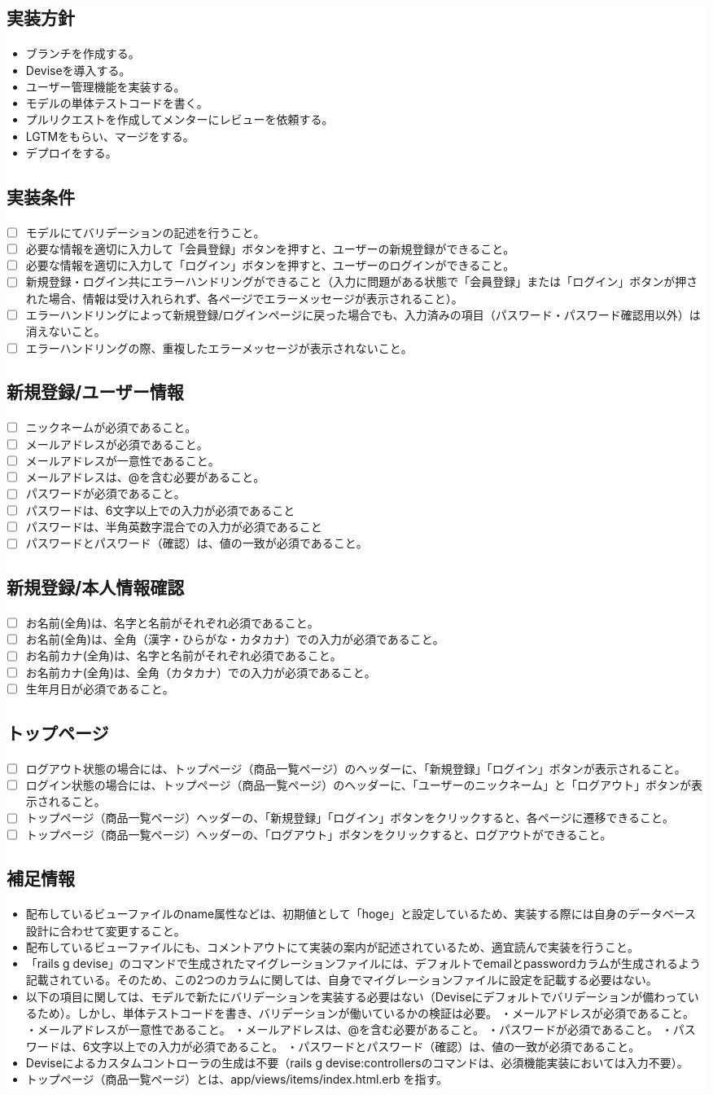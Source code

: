 ## 実装方針
- ブランチを作成する。
- Deviseを導入する。
- ユーザー管理機能を実装する。
- モデルの単体テストコードを書く。
- プルリクエストを作成してメンターにレビューを依頼する。
- LGTMをもらい、マージをする。
- デプロイをする。

## 実装条件
- [ ] モデルにてバリデーションの記述を行うこと。
- [ ] 必要な情報を適切に入力して「会員登録」ボタンを押すと、ユーザーの新規登録ができること。
- [ ] 必要な情報を適切に入力して「ログイン」ボタンを押すと、ユーザーのログインができること。
- [ ] 新規登録・ログイン共にエラーハンドリングができること（入力に問題がある状態で「会員登録」または「ログイン」ボタンが押された場合、情報は受け入れられず、各ページでエラーメッセージが表示されること）。
- [ ] エラーハンドリングによって新規登録/ログインページに戻った場合でも、入力済みの項目（パスワード・パスワード確認用以外）は消えないこと。
- [ ] エラーハンドリングの際、重複したエラーメッセージが表示されないこと。

## 新規登録/ユーザー情報
- [ ] ニックネームが必須であること。
- [ ] メールアドレスが必須であること。
- [ ] メールアドレスが一意性であること。
- [ ] メールアドレスは、@を含む必要があること。
- [ ] パスワードが必須であること。
- [ ] パスワードは、6文字以上での入力が必須であること
- [ ] パスワードは、半角英数字混合での入力が必須であること
- [ ] パスワードとパスワード（確認）は、値の一致が必須であること。

## 新規登録/本人情報確認
- [ ] お名前(全角)は、名字と名前がそれぞれ必須であること。
- [ ] お名前(全角)は、全角（漢字・ひらがな・カタカナ）での入力が必須であること。
- [ ] お名前カナ(全角)は、名字と名前がそれぞれ必須であること。
- [ ] お名前カナ(全角)は、全角（カタカナ）での入力が必須であること。
- [ ] 生年月日が必須であること。

## トップページ
- [ ] ログアウト状態の場合には、トップページ（商品一覧ページ）のヘッダーに、「新規登録」「ログイン」ボタンが表示されること。
- [ ] ログイン状態の場合には、トップページ（商品一覧ページ）のヘッダーに、「ユーザーのニックネーム」と「ログアウト」ボタンが表示されること。
- [ ] トップページ（商品一覧ページ）ヘッダーの、「新規登録」「ログイン」ボタンをクリックすると、各ページに遷移できること。
- [ ] トップページ（商品一覧ページ）ヘッダーの、「ログアウト」ボタンをクリックすると、ログアウトができること。

## 補足情報
- 配布しているビューファイルのname属性などは、初期値として「hoge」と設定しているため、実装する際には自身のデータベース設計に合わせて変更すること。
- 配布しているビューファイルにも、コメントアウトにて実装の案内が記述されているため、適宜読んで実装を行うこと。
- 「rails g devise」のコマンドで生成されたマイグレーションファイルには、デフォルトでemailとpasswordカラムが生成されるよう記載されている。そのため、この2つのカラムに関しては、自身でマイグレーションファイルに設定を記載する必要はない。
- 以下の項目に関しては、モデルで新たにバリデーションを実装する必要はない（Deviseにデフォルトでバリデーションが備わっているため）。しかし、単体テストコードを書き、バリデーションが働いているかの検証は必要。
・メールアドレスが必須であること。
・メールアドレスが一意性であること。
・メールアドレスは、@を含む必要があること。
・パスワードが必須であること。
・パスワードは、6文字以上での入力が必須であること。
・パスワードとパスワード（確認）は、値の一致が必須であること。
- Deviseによるカスタムコントローラの生成は不要（rails g devise:controllersのコマンドは、必須機能実装においては入力不要）。
- トップページ（商品一覧ページ）とは、app/views/items/index.html.erb を指す。
